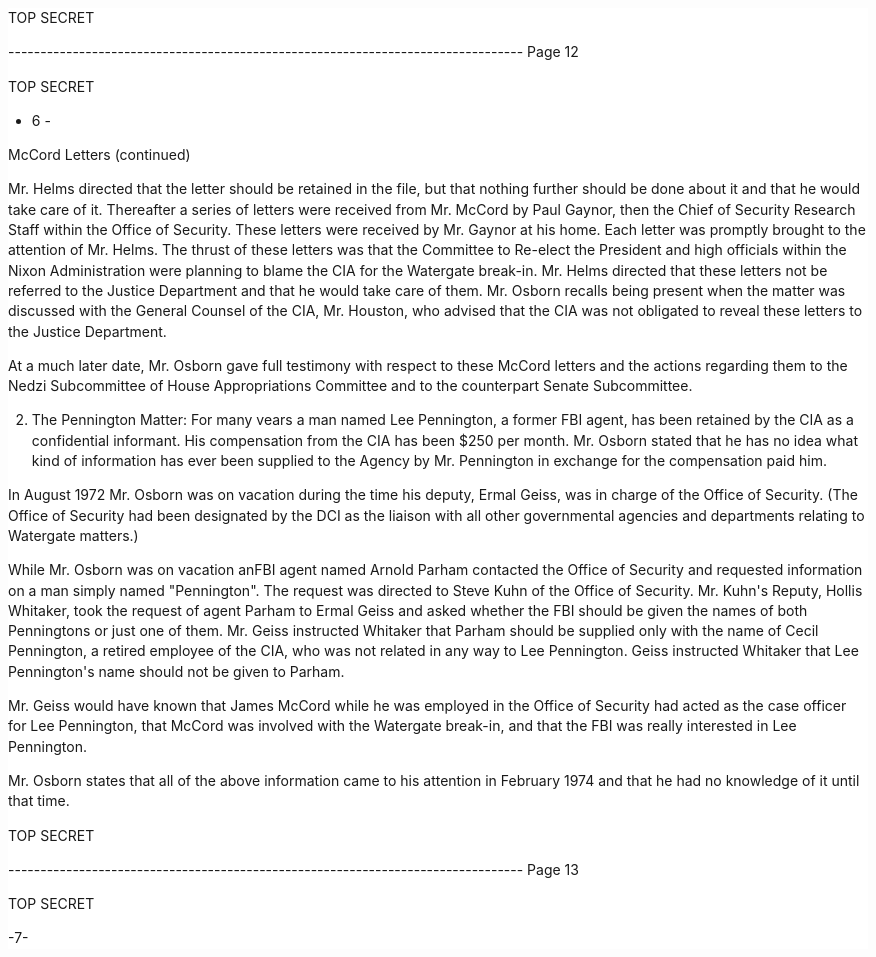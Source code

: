 TOP SECRET


-------------------------------------------------------------------------------- Page 12

TOP SECRET

- 6 -

McCord Letters (continued)

Mr. Helms directed that the letter should be retained in the file, but that nothing further should be done about it and that he would take care of it. Thereafter a series of letters were received from Mr. McCord by Paul Gaynor, then the Chief of Security Research Staff within the Office of Security. These letters were received by Mr. Gaynor at his home. Each letter was promptly brought to the attention of Mr. Helms. The thrust of these letters was that the Committee to Re-elect the President and high officials within the Nixon Administration were planning to blame the CIA for the Watergate break-in. Mr. Helms directed that these letters not be referred to the Justice Department and that he would take care of them. Mr. Osborn recalls being present when the matter was discussed with the General Counsel of the CIA, Mr. Houston, who advised that the CIA was not obligated to reveal these letters to the Justice Department.

At a much later date, Mr. Osborn gave full testimony with respect to these McCord letters and the actions regarding them to the Nedzi Subcommittee of House Appropriations Committee and to the counterpart Senate Subcommittee.

2. The Pennington Matter: For many vears a man named Lee Pennington, a former FBI agent, has been retained by the CIA as a confidential informant. His compensation from the CIA has been $250 per month. Mr. Osborn stated that he has no idea what kind of information has ever been supplied to the Agency by Mr. Pennington in exchange for the compensation paid him.

In August 1972 Mr. Osborn was on vacation during the time his deputy, Ermal Geiss, was in charge of the Office of Security. (The Office of Security had been designated by the DCI as the liaison with all other governmental agencies and departments relating to Watergate matters.)

While Mr. Osborn was on vacation anFBI agent named Arnold Parham contacted the Office of Security and requested information on a man simply named "Pennington". The request was directed to Steve Kuhn of the Office of Security. Mr. Kuhn's Reputy, Hollis Whitaker, took the request of agent Parham to Ermal Geiss and asked whether the FBI should be given the names of both Penningtons or just one of them. Mr. Geiss instructed Whitaker that Parham should be supplied only with the name of Cecil Pennington, a retired employee of the CIA, who was not related in any way to Lee Pennington. Geiss instructed Whitaker that Lee Pennington's name should not be given to Parham.

Mr. Geiss would have known that James McCord while he was employed in the Office of Security had acted as the case officer for Lee Pennington, that McCord was involved with the Watergate break-in, and that the FBI was really interested in Lee Pennington.

Mr. Osborn states that all of the above information came to his attention in February 1974 and that he had no knowledge of it until that time.

TOP SECRET


-------------------------------------------------------------------------------- Page 13

TOP SECRET

-7-
